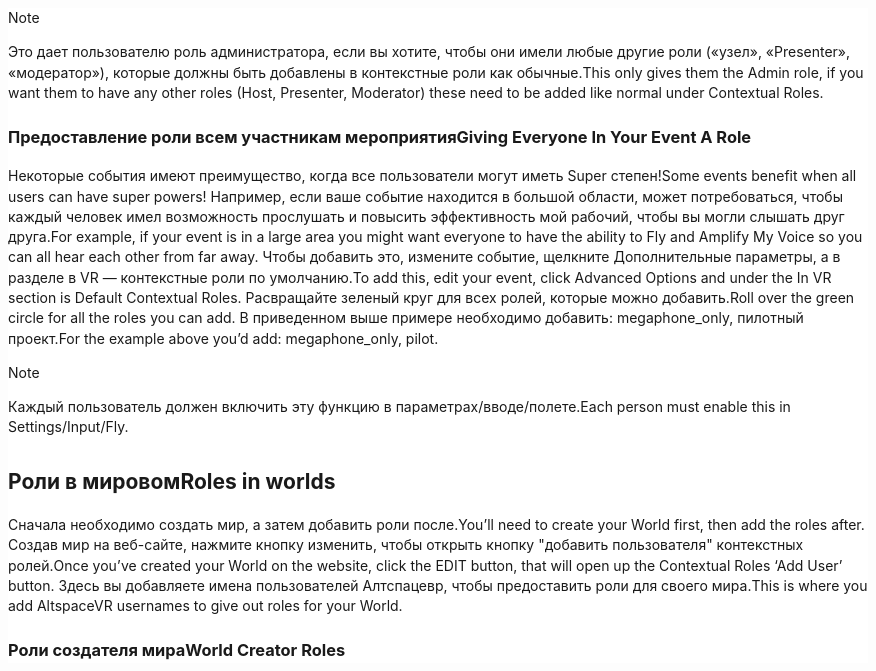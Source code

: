 > [!NOTE] 
> <span data-ttu-id="1d147-154">Это дает пользователю роль администратора, если вы хотите, чтобы они имели любые другие роли («узел», «Presenter», «модератор»), которые должны быть добавлены в контекстные роли как обычные.</span><span class="sxs-lookup"><span data-stu-id="1d147-154">This only gives them the Admin role, if you want them to have any other roles (Host, Presenter, Moderator) these need to be added like normal under Contextual Roles.</span></span>

### <a name="giving-everyone-in-your-event-a-role"></a><span data-ttu-id="1d147-155">Предоставление роли всем участникам мероприятия</span><span class="sxs-lookup"><span data-stu-id="1d147-155">Giving Everyone In Your Event A Role</span></span>

<span data-ttu-id="1d147-156">Некоторые события имеют преимущество, когда все пользователи могут иметь Super степен!</span><span class="sxs-lookup"><span data-stu-id="1d147-156">Some events benefit when all users can have super powers!</span></span> <span data-ttu-id="1d147-157">Например, если ваше событие находится в большой области, может потребоваться, чтобы каждый человек имел возможность прослушать и повысить эффективность мой рабочий, чтобы вы могли слышать друг друга.</span><span class="sxs-lookup"><span data-stu-id="1d147-157">For example, if your event is in a large area you might want everyone to have the ability to Fly and Amplify My Voice so you can all hear each other from far away.</span></span> <span data-ttu-id="1d147-158">Чтобы добавить это, измените событие, щелкните Дополнительные параметры, а в разделе в VR — контекстные роли по умолчанию.</span><span class="sxs-lookup"><span data-stu-id="1d147-158">To add this, edit your event, click Advanced Options and under the In VR section is Default Contextual Roles.</span></span> <span data-ttu-id="1d147-159">Расвращайте зеленый круг для всех ролей, которые можно добавить.</span><span class="sxs-lookup"><span data-stu-id="1d147-159">Roll over the green circle for all the roles you can add.</span></span> <span data-ttu-id="1d147-160">В приведенном выше примере необходимо добавить: megaphone_only, пилотный проект.</span><span class="sxs-lookup"><span data-stu-id="1d147-160">For the example above you’d add: megaphone_only, pilot.</span></span>

> [!NOTE] 
> <span data-ttu-id="1d147-161">Каждый пользователь должен включить эту функцию в параметрах/вводе/полете.</span><span class="sxs-lookup"><span data-stu-id="1d147-161">Each person must enable this in Settings/Input/Fly.</span></span>

## <a name="roles-in-worlds"></a><span data-ttu-id="1d147-162">Роли в мировом</span><span class="sxs-lookup"><span data-stu-id="1d147-162">Roles in worlds</span></span>

<span data-ttu-id="1d147-163">Сначала необходимо создать мир, а затем добавить роли после.</span><span class="sxs-lookup"><span data-stu-id="1d147-163">You’ll need to create your World first, then add the roles after.</span></span> <span data-ttu-id="1d147-164">Создав мир на веб-сайте, нажмите кнопку изменить, чтобы открыть кнопку "добавить пользователя" контекстных ролей.</span><span class="sxs-lookup"><span data-stu-id="1d147-164">Once you’ve created your World on the website, click the EDIT button, that will open up the Contextual Roles ‘Add User’ button.</span></span> <span data-ttu-id="1d147-165">Здесь вы добавляете имена пользователей Алтспацевр, чтобы предоставить роли для своего мира.</span><span class="sxs-lookup"><span data-stu-id="1d147-165">This is where you add AltspaceVR usernames to give out roles for your World.</span></span>

### <a name="world-creator-roles"></a><span data-ttu-id="1d147-166">Роли создателя мира</span><span class="sxs-lookup"><span data-stu-id="1d147-166">World Creator Roles</span></span>
